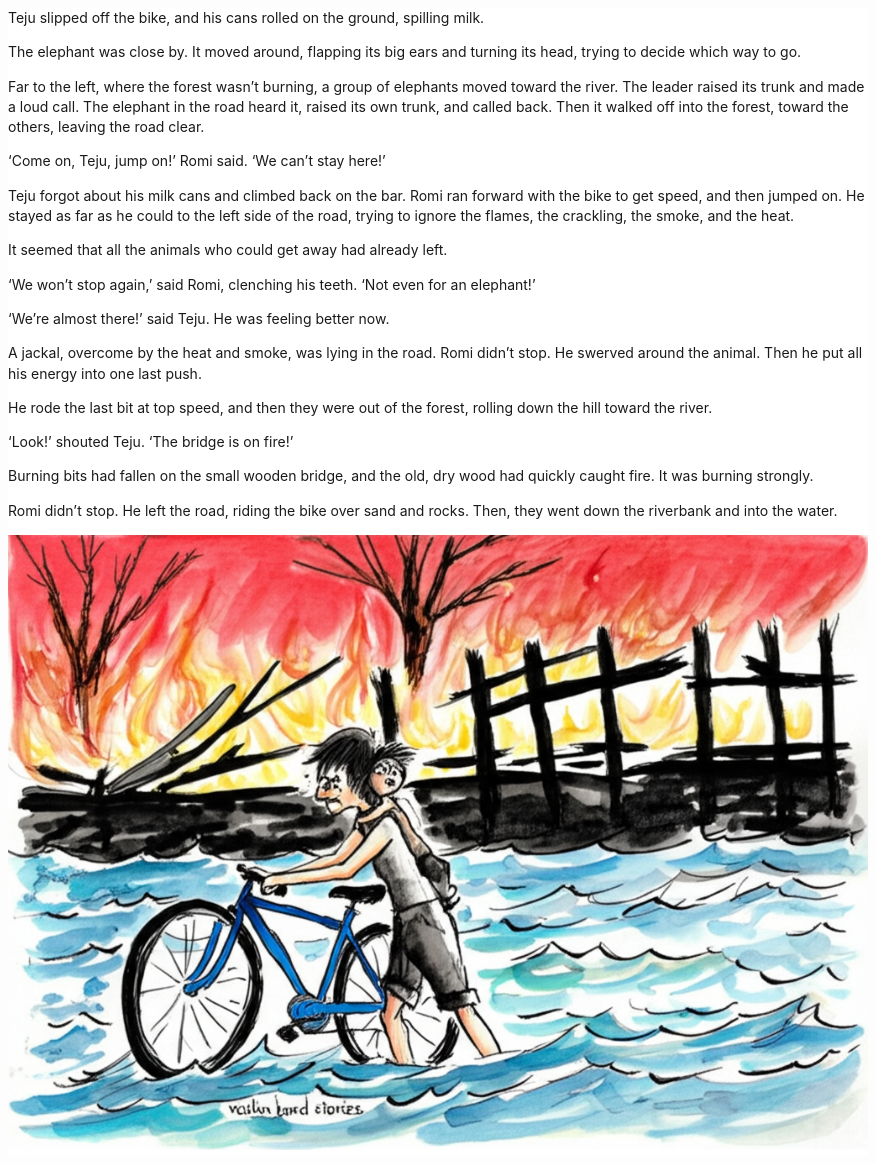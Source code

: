 
Teju slipped off the bike, and his cans rolled on the ground, spilling milk.

The elephant was close by. It moved around, flapping its big ears and turning its head, trying to decide which way to go.

Far to the left, where the forest wasn’t burning, a group of elephants moved toward the river. The leader raised its trunk and made a loud call. The elephant in the road heard it, raised its own trunk, and called back. Then it walked off into the forest, toward the others, leaving the road clear.

‘Come on, Teju, jump on!’ Romi said. ‘We can’t stay here!’

Teju forgot about his milk cans and climbed back on the bar. Romi ran forward with the bike to get speed, and then jumped on. He stayed as far as he could to the left side of the road, trying to ignore the flames, the crackling, the smoke, and the heat.

It seemed that all the animals who could get away had already left.

‘We won’t stop again,’ said Romi, clenching his teeth. ‘Not even for an elephant!’

‘We’re almost there!’ said Teju. He was feeling better now.

A jackal, overcome by the heat and smoke, was lying in the road. Romi didn’t stop. He swerved around the animal. Then he put all his energy into one last push.

He rode the last bit at top speed, and then they were out of the forest, rolling down the hill toward the river.

‘Look!’ shouted Teju. ‘The bridge is on fire!’

Burning bits had fallen on the small wooden bridge, and the old, dry wood had quickly caught fire. It was burning strongly.

Romi didn’t stop. He left the road, riding the bike over sand and rocks. Then, they went down the riverbank and into the water.

![](images/image_ruskin-romi-and-the-wildfire4.png)
